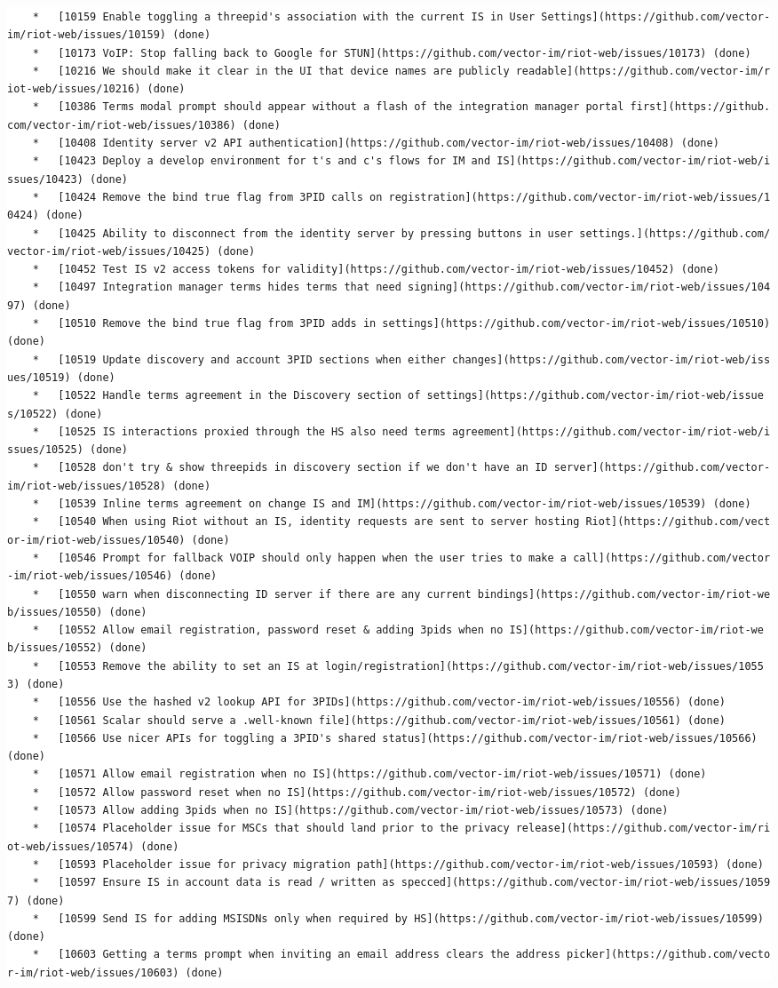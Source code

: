         *   [10159 Enable toggling a threepid's association with the current IS in User Settings](https://github.com/vector-im/riot-web/issues/10159) (done)
        *   [10173 VoIP: Stop falling back to Google for STUN](https://github.com/vector-im/riot-web/issues/10173) (done)
        *   [10216 We should make it clear in the UI that device names are publicly readable](https://github.com/vector-im/riot-web/issues/10216) (done)
        *   [10386 Terms modal prompt should appear without a flash of the integration manager portal first](https://github.com/vector-im/riot-web/issues/10386) (done)
        *   [10408 Identity server v2 API authentication](https://github.com/vector-im/riot-web/issues/10408) (done)
        *   [10423 Deploy a develop environment for t's and c's flows for IM and IS](https://github.com/vector-im/riot-web/issues/10423) (done)
        *   [10424 Remove the bind true flag from 3PID calls on registration](https://github.com/vector-im/riot-web/issues/10424) (done)
        *   [10425 Ability to disconnect from the identity server by pressing buttons in user settings.](https://github.com/vector-im/riot-web/issues/10425) (done)
        *   [10452 Test IS v2 access tokens for validity](https://github.com/vector-im/riot-web/issues/10452) (done)
        *   [10497 Integration manager terms hides terms that need signing](https://github.com/vector-im/riot-web/issues/10497) (done)
        *   [10510 Remove the bind true flag from 3PID adds in settings](https://github.com/vector-im/riot-web/issues/10510) (done)
        *   [10519 Update discovery and account 3PID sections when either changes](https://github.com/vector-im/riot-web/issues/10519) (done)
        *   [10522 Handle terms agreement in the Discovery section of settings](https://github.com/vector-im/riot-web/issues/10522) (done)
        *   [10525 IS interactions proxied through the HS also need terms agreement](https://github.com/vector-im/riot-web/issues/10525) (done)
        *   [10528 don't try & show threepids in discovery section if we don't have an ID server](https://github.com/vector-im/riot-web/issues/10528) (done)
        *   [10539 Inline terms agreement on change IS and IM](https://github.com/vector-im/riot-web/issues/10539) (done)
        *   [10540 When using Riot without an IS, identity requests are sent to server hosting Riot](https://github.com/vector-im/riot-web/issues/10540) (done)
        *   [10546 Prompt for fallback VOIP should only happen when the user tries to make a call](https://github.com/vector-im/riot-web/issues/10546) (done)
        *   [10550 warn when disconnecting ID server if there are any current bindings](https://github.com/vector-im/riot-web/issues/10550) (done)
        *   [10552 Allow email registration, password reset & adding 3pids when no IS](https://github.com/vector-im/riot-web/issues/10552) (done)
        *   [10553 Remove the ability to set an IS at login/registration](https://github.com/vector-im/riot-web/issues/10553) (done)
        *   [10556 Use the hashed v2 lookup API for 3PIDs](https://github.com/vector-im/riot-web/issues/10556) (done)
        *   [10561 Scalar should serve a .well-known file](https://github.com/vector-im/riot-web/issues/10561) (done)
        *   [10566 Use nicer APIs for toggling a 3PID's shared status](https://github.com/vector-im/riot-web/issues/10566) (done)
        *   [10571 Allow email registration when no IS](https://github.com/vector-im/riot-web/issues/10571) (done)
        *   [10572 Allow password reset when no IS](https://github.com/vector-im/riot-web/issues/10572) (done)
        *   [10573 Allow adding 3pids when no IS](https://github.com/vector-im/riot-web/issues/10573) (done)
        *   [10574 Placeholder issue for MSCs that should land prior to the privacy release](https://github.com/vector-im/riot-web/issues/10574) (done)
        *   [10593 Placeholder issue for privacy migration path](https://github.com/vector-im/riot-web/issues/10593) (done)
        *   [10597 Ensure IS in account data is read / written as specced](https://github.com/vector-im/riot-web/issues/10597) (done)
        *   [10599 Send IS for adding MSISDNs only when required by HS](https://github.com/vector-im/riot-web/issues/10599) (done)
        *   [10603 Getting a terms prompt when inviting an email address clears the address picker](https://github.com/vector-im/riot-web/issues/10603) (done)